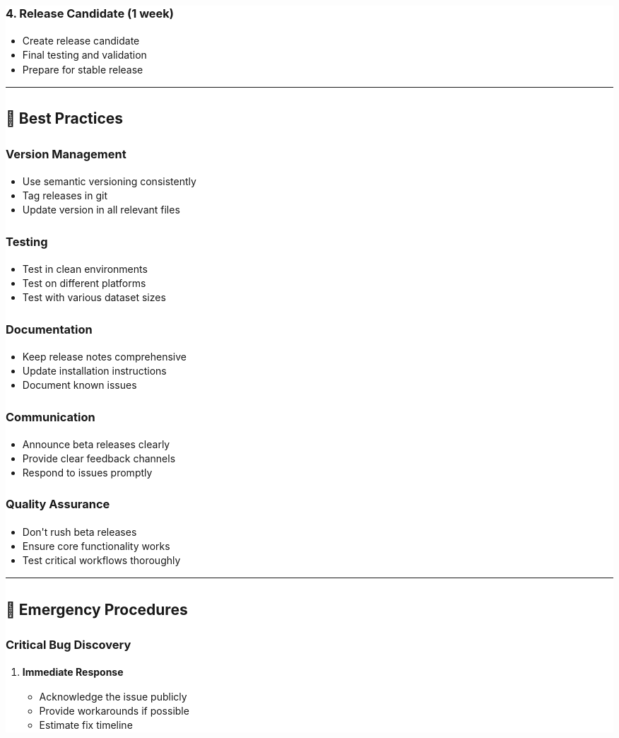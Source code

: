 ### 4. Release Candidate (1 week)

- Create release candidate
- Final testing and validation
- Prepare for stable release

---

## 🎯 Best Practices

### Version Management

- Use semantic versioning consistently
- Tag releases in git
- Update version in all relevant files

### Testing

- Test in clean environments
- Test on different platforms
- Test with various dataset sizes

### Documentation

- Keep release notes comprehensive
- Update installation instructions
- Document known issues

### Communication

- Announce beta releases clearly
- Provide clear feedback channels
- Respond to issues promptly

### Quality Assurance

- Don't rush beta releases
- Ensure core functionality works
- Test critical workflows thoroughly

---

## 🚨 Emergency Procedures

### Critical Bug Discovery

1. **Immediate Response**

   - Acknowledge the issue publicly
   - Provide workarounds if possible
   - Estimate fix timeline

